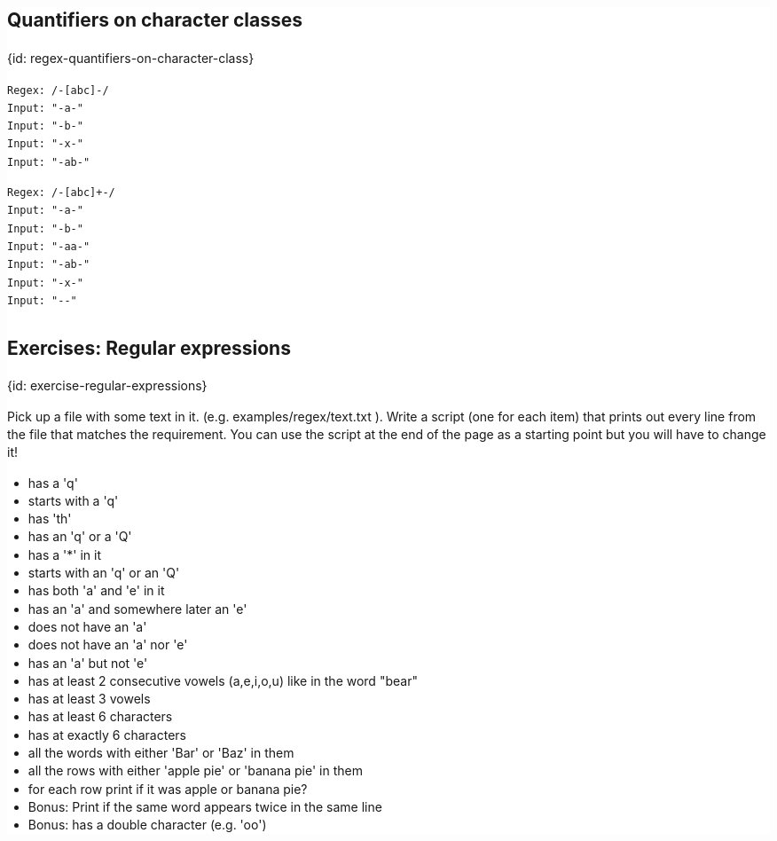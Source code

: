 


## Quantifiers on character classes
{id: regex-quantifiers-on-character-class}

```
Regex: /-[abc]-/
Input: "-a-"
Input: "-b-"
Input: "-x-"
Input: "-ab-"
```

```
Regex: /-[abc]+-/
Input: "-a-"
Input: "-b-"
Input: "-aa-"
Input: "-ab-"
Input: "-x-"
Input: "--"
```



## Exercises: Regular expressions
{id: exercise-regular-expressions}


Pick up a file with some text in it.  (e.g. examples/regex/text.txt ).
Write a script (one for each item) that prints out every line from the file
that matches the requirement.
You can use the script at the end of the page as a starting point but you will
have to change it!



* has a 'q'
* starts with a 'q'
* has 'th'
* has an 'q' or a 'Q'
* has a '*' in it
* starts with an 'q' or an 'Q'
* has both 'a' and 'e' in it
* has an 'a' and somewhere later an 'e'
* does not have an 'a'
* does not have an 'a' nor 'e'
* has an 'a' but not 'e'
* has at least 2 consecutive vowels (a,e,i,o,u) like in the word "bear"
* has at least 3 vowels
* has at least 6 characters
* has at exactly 6 characters
* all the words with either 'Bar' or 'Baz' in them
* all the rows with either 'apple pie' or 'banana pie' in them
* for each row print if it was apple or banana pie?
* Bonus: Print if the same word appears twice in the same line
* Bonus: has a double character (e.g. 'oo')
